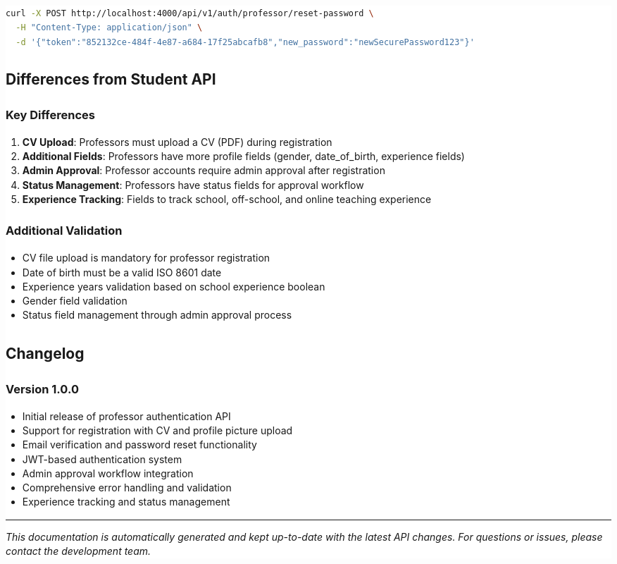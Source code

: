 ```bash
curl -X POST http://localhost:4000/api/v1/auth/professor/reset-password \
  -H "Content-Type: application/json" \
  -d '{"token":"852132ce-484f-4e87-a684-17f25abcafb8","new_password":"newSecurePassword123"}'
```

## Differences from Student API

### Key Differences

1. **CV Upload**: Professors must upload a CV (PDF) during registration
2. **Additional Fields**: Professors have more profile fields (gender, date_of_birth, experience fields)
3. **Admin Approval**: Professor accounts require admin approval after registration
4. **Status Management**: Professors have status fields for approval workflow
5. **Experience Tracking**: Fields to track school, off-school, and online teaching experience

### Additional Validation

- CV file upload is mandatory for professor registration
- Date of birth must be a valid ISO 8601 date
- Experience years validation based on school experience boolean
- Gender field validation
- Status field management through admin approval process

## Changelog

### Version 1.0.0
- Initial release of professor authentication API
- Support for registration with CV and profile picture upload
- Email verification and password reset functionality
- JWT-based authentication system
- Admin approval workflow integration
- Comprehensive error handling and validation
- Experience tracking and status management

---

*This documentation is automatically generated and kept up-to-date with the latest API changes. For questions or issues, please contact the development team.*